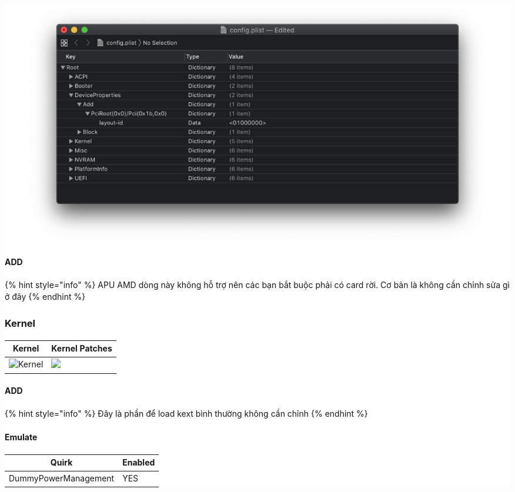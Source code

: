 <figure><img src="../.gitbook/assets/image (44).png" alt=""><figcaption></figcaption></figure>

#### ADD

{% hint style="info" %}
APU AMD dòng này không hỗ trợ nên các bạn bắt buộc phải có card rời. Cơ bản là không cần chỉnh sửa gì ở đây&#x20;
{% endhint %}

### Kernel



| Kernel                                                                                      | Kernel Patches                                                                              |
| ------------------------------------------------------------------------------------------- | ------------------------------------------------------------------------------------------- |
| ![Kernel](https://dortania.github.io/OpenCore-Install-Guide/assets/img/kernel.abad83eb.png) | ![](https://dortania.github.io/OpenCore-Install-Guide/assets/img/kernel-patch.1730a7f1.png) |

#### ADD

{% hint style="info" %}
Đây là phần để load kext bình thường không cần chỉnh
{% endhint %}

#### Emulate <a href="#emulate" id="emulate"></a>

| Quirk                | Enabled |
| -------------------- | ------- |
| DummyPowerManagement | YES     |


